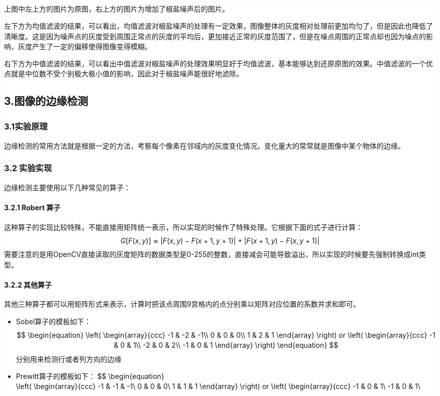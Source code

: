 上图中左上方的图片为原图，右上方的图片为增加了椒盐噪声后的图片。

左下方为均值滤波的结果，可以看出，均值滤波对椒盐噪声的处理有一定效果，图像整体的灰度相对处理前更加均匀了，但是因此也降低了清晰度。这是因为噪声点的灰度受到周围正常点的灰度的平均后，更加接近正常的灰度范围了，但是在噪点周围的正常点却也因为噪点的影响，灰度产生了一定的偏移使得图像变得模糊。

右下方为中值滤波的结果，可以看出中值滤波对椒盐噪声的处理效果明显好于均值滤波，基本能够达到还原原图的效果。中值滤波的一个优点就是中位数不受个别极大极小值的影响，因此对于椒盐噪声能很好地滤除。

## 3.图像的边缘检测

### 3.1实验原理

边缘检测的常用方法就是根据一定的方法，考察每个像素在邻域内的灰度变化情况。变化量大的常常就是图像中某个物体的边缘。

### 3.2 实验实现

边缘检测主要使用以下几种常见的算子：

#### 3.2.1 Robert 算子

这种算子的实现比较特殊，不能直接用矩阵统一表示，所以实现的时候作了特殊处理。它根据下面的式子进行计算：
$$
G[F(x,y)]\approx|F(x,y)-F(x+1,y+1)|+|F(x+1,y)-F(x,y+1)|
$$
需要注意的是用OpenCV直接读取的灰度矩阵的数据类型是0-255的整数，直接减会可能导致溢出，所以实现的时候要先强制转换成int类型。

#### 3.2.2 其他算子

​		其他三种算子都可以用矩阵形式来表示，计算时把该点周围9宫格内的点分别乘以矩阵对应位置的系数并求和即可。

* Sobel算子的模板如下：
  $$
  \begin{equation}      
  \left(
    \begin{array}{ccc} 
      -1 & -2 & -1\\ 
      0 & 0 & 0\\
      1 & 2 & 1
    \end{array}
  \right)
  or
  \left(
    \begin{array}{ccc} 
      -1 & 0 & 1\\ 
      -2 & 0 & 2\\
      -1 & 0 & 1
    \end{array}
  \right)
  \end{equation}
  $$
  分别用来检测行或者列方向的边缘

* Prewitt算子的模板如下：
  $$
  \begin{equation}      
  \left(
    \begin{array}{ccc} 
      -1 & -1 & -1\\ 
      0 & 0 & 0\\
      1 & 1 & 1
    \end{array}
  \right)
  or
  \left(
    \begin{array}{ccc} 
      -1 & 0 & 1\\ 
      -1 & 0 & 1\\